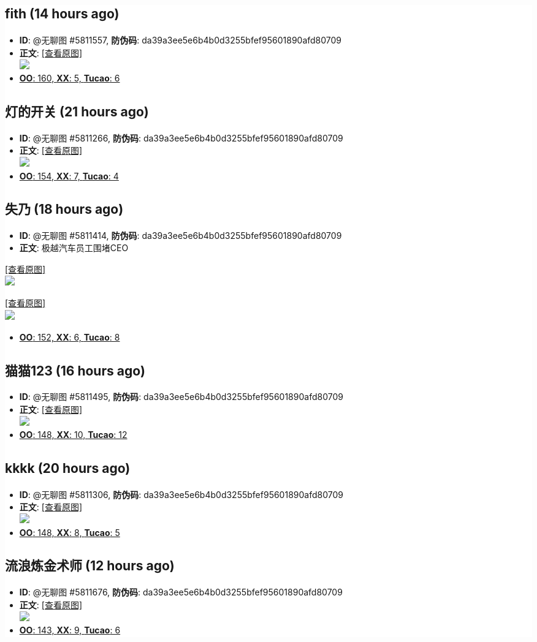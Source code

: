 ## fith (14 hours ago) 

- **ID**: @无聊图 #5811557, **防伪码**: da39a3ee5e6b4b0d3255bfef95601890afd80709
- **正文**: [[查看原图]](//img.toto.im/large/008BCM62ly1hwi7hyyo7zg30as0j81l1.gif)  
![](https://img.toto.im/large/008BCM62ly1hwi7hyyo7zg30as0j81l1.gif)
- [**OO**: 160, **XX**: 5, **Tucao**: 6](https://jandan.net/t/5811557#tucao-list)

## 灯的开关 (21 hours ago) 

- **ID**: @无聊图 #5811266, **防伪码**: da39a3ee5e6b4b0d3255bfef95601890afd80709
- **正文**: [[查看原图]](//img.toto.im/large/008F0GIEly1hwhvhs4s3ej30u01407fy.jpg)  
![](https://img.toto.im/mw600/008F0GIEly1hwhvhs4s3ej30u01407fy.jpg)
- [**OO**: 154, **XX**: 7, **Tucao**: 4](https://jandan.net/t/5811266#tucao-list)

## 失乃 (18 hours ago) 

- **ID**: @无聊图 #5811414, **防伪码**: da39a3ee5e6b4b0d3255bfef95601890afd80709
- **正文**: 极越汽车员工围堵CEO  

[[查看原图]](//img.toto.im/large/008BCM62ly1hwi0zsie99j31hc0u0k0z.jpg)  
![](https://img.toto.im/mw600/008BCM62ly1hwi0zsie99j31hc0u0k0z.jpg)  

[[查看原图]](//img.toto.im/large/008BCM62ly1hwi0zmnn0kj31be0zj78t.jpg)  
![](https://img.toto.im/mw600/008BCM62ly1hwi0zmnn0kj31be0zj78t.jpg)
- [**OO**: 152, **XX**: 6, **Tucao**: 8](https://jandan.net/t/5811414#tucao-list)

## 猫猫123 (16 hours ago) 

- **ID**: @无聊图 #5811495, **防伪码**: da39a3ee5e6b4b0d3255bfef95601890afd80709
- **正文**: [[查看原图]](//img.toto.im/large/008BCM62ly1hwi45bye9eg30600ao7wp.gif)  
![](https://img.toto.im/large/008BCM62ly1hwi45bye9eg30600ao7wp.gif)
- [**OO**: 148, **XX**: 10, **Tucao**: 12](https://jandan.net/t/5811495#tucao-list)

## kkkk (20 hours ago) 

- **ID**: @无聊图 #5811306, **防伪码**: da39a3ee5e6b4b0d3255bfef95601890afd80709
- **正文**: [[查看原图]](//img.toto.im/large/008BCM62ly1hwhwrd54sjg30a80i4npj.gif)  
![](https://img.toto.im/large/008BCM62ly1hwhwrd54sjg30a80i4npj.gif)
- [**OO**: 148, **XX**: 8, **Tucao**: 5](https://jandan.net/t/5811306#tucao-list)

## 流浪炼金术师 (12 hours ago) 

- **ID**: @无聊图 #5811676, **防伪码**: da39a3ee5e6b4b0d3255bfef95601890afd80709
- **正文**: [[查看原图]](//img.toto.im/large/6c326847gy1hw8r8e6zscg208x06g1kx.gif)  
![](https://img.toto.im/large/6c326847gy1hw8r8e6zscg208x06g1kx.gif)
- [**OO**: 143, **XX**: 9, **Tucao**: 6](https://jandan.net/t/5811676#tucao-list)
